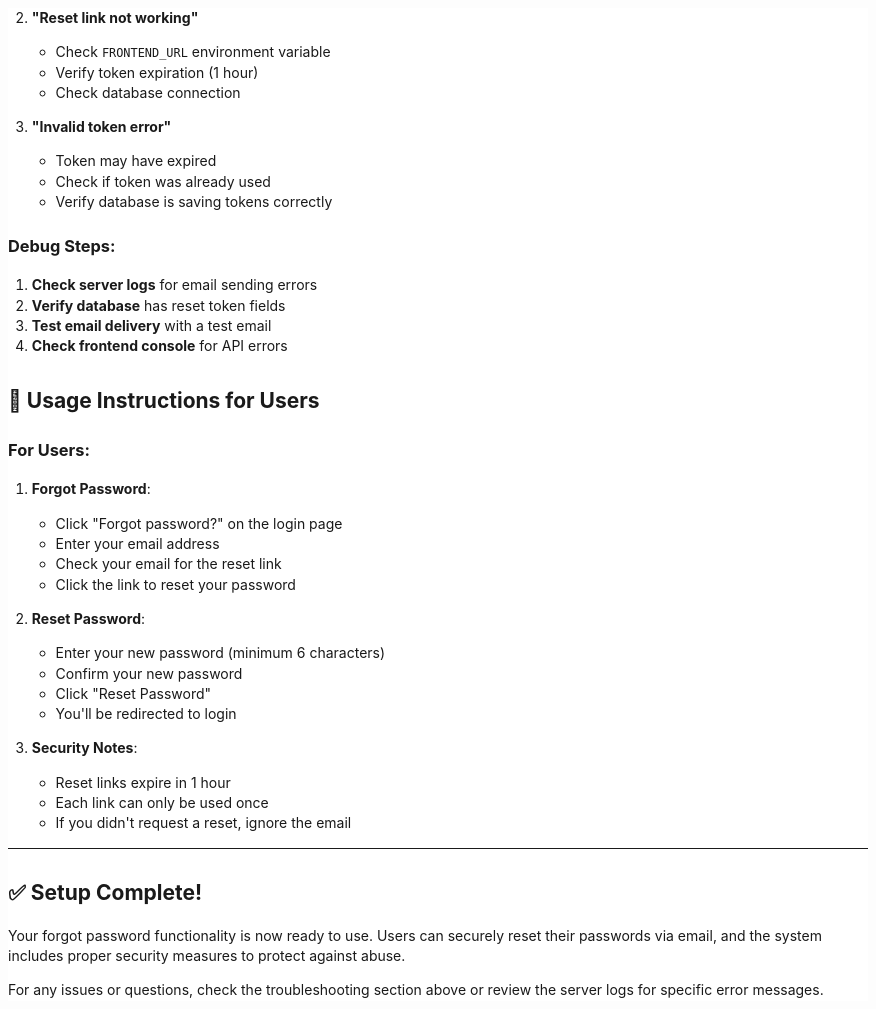 2. **"Reset link not working"**
   - Check `FRONTEND_URL` environment variable
   - Verify token expiration (1 hour)
   - Check database connection

3. **"Invalid token error"**
   - Token may have expired
   - Check if token was already used
   - Verify database is saving tokens correctly

### Debug Steps:

1. **Check server logs** for email sending errors
2. **Verify database** has reset token fields
3. **Test email delivery** with a test email
4. **Check frontend console** for API errors

## 📝 **Usage Instructions for Users**

### For Users:

1. **Forgot Password**:
   - Click "Forgot password?" on the login page
   - Enter your email address
   - Check your email for the reset link
   - Click the link to reset your password

2. **Reset Password**:
   - Enter your new password (minimum 6 characters)
   - Confirm your new password
   - Click "Reset Password"
   - You'll be redirected to login

3. **Security Notes**:
   - Reset links expire in 1 hour
   - Each link can only be used once
   - If you didn't request a reset, ignore the email

---

## ✅ **Setup Complete!**

Your forgot password functionality is now ready to use. Users can securely reset their passwords via email, and the system includes proper security measures to protect against abuse.

For any issues or questions, check the troubleshooting section above or review the server logs for specific error messages.
